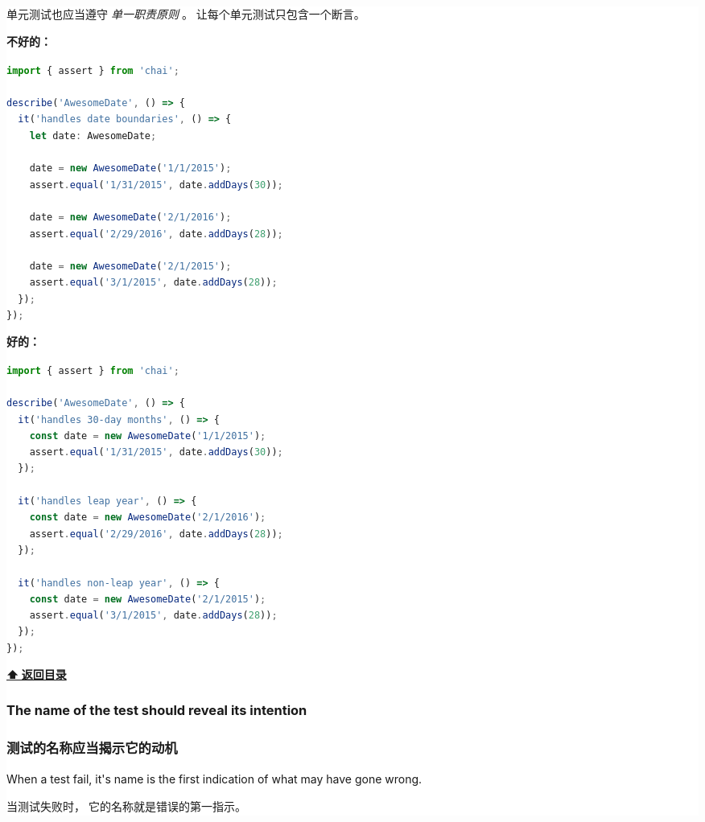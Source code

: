 单元测试也应当遵守 *单一职责原则* 。 让每个单元测试只包含一个断言。

**不好的：**

```ts
import { assert } from 'chai';

describe('AwesomeDate', () => {
  it('handles date boundaries', () => {
    let date: AwesomeDate;

    date = new AwesomeDate('1/1/2015');
    assert.equal('1/31/2015', date.addDays(30));

    date = new AwesomeDate('2/1/2016');
    assert.equal('2/29/2016', date.addDays(28));

    date = new AwesomeDate('2/1/2015');
    assert.equal('3/1/2015', date.addDays(28));
  });
});
```

**好的：**

```ts
import { assert } from 'chai';

describe('AwesomeDate', () => {
  it('handles 30-day months', () => {
    const date = new AwesomeDate('1/1/2015');
    assert.equal('1/31/2015', date.addDays(30));
  });

  it('handles leap year', () => {
    const date = new AwesomeDate('2/1/2016');
    assert.equal('2/29/2016', date.addDays(28));
  });

  it('handles non-leap year', () => {
    const date = new AwesomeDate('2/1/2015');
    assert.equal('3/1/2015', date.addDays(28));
  });
});
```

**[⬆ 返回目录](#目录)**

### The name of the test should reveal its intention

### 测试的名称应当揭示它的动机

When a test fail, it's name is the first indication of what may have gone wrong.

当测试失败时， 它的名称就是错误的第一指示。
